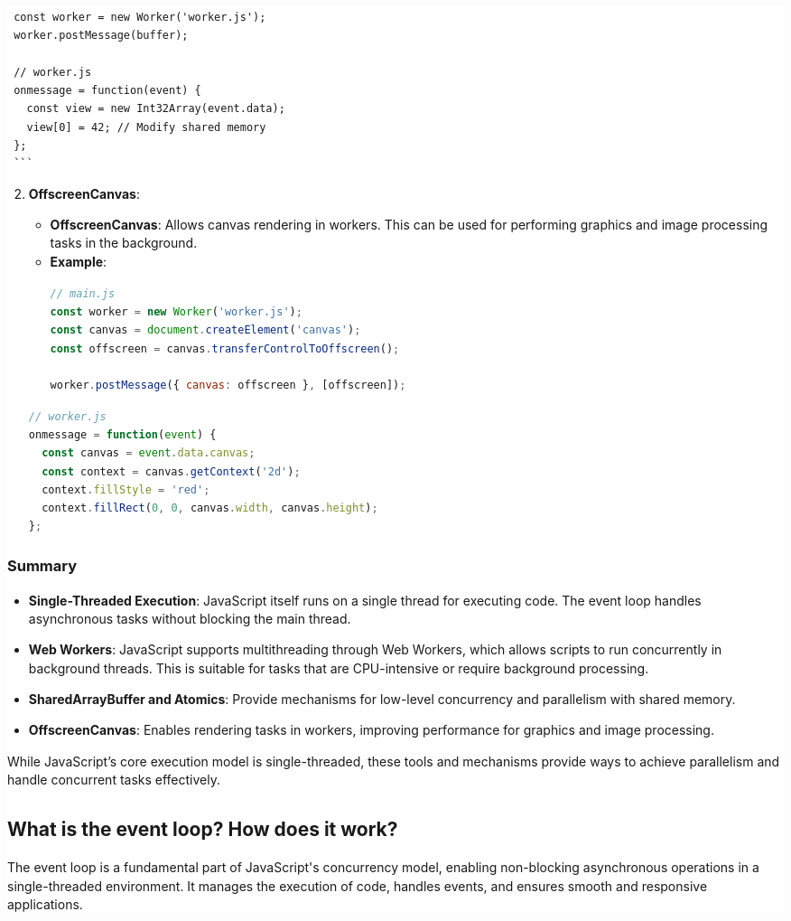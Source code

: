      const worker = new Worker('worker.js');
     worker.postMessage(buffer);
     
     // worker.js
     onmessage = function(event) {
       const view = new Int32Array(event.data);
       view[0] = 42; // Modify shared memory
     };
     ```

2. **OffscreenCanvas**:
   - **OffscreenCanvas**: Allows canvas rendering in workers. This can be used for performing graphics and image processing tasks in the background.
   - **Example**:
     ```javascript
     // main.js
     const worker = new Worker('worker.js');
     const canvas = document.createElement('canvas');
     const offscreen = canvas.transferControlToOffscreen();
     
     worker.postMessage({ canvas: offscreen }, [offscreen]);
     ```

   ```javascript
   // worker.js
   onmessage = function(event) {
     const canvas = event.data.canvas;
     const context = canvas.getContext('2d');
     context.fillStyle = 'red';
     context.fillRect(0, 0, canvas.width, canvas.height);
   };
   ```

### Summary

- **Single-Threaded Execution**: JavaScript itself runs on a single thread for executing code. The event loop handles asynchronous tasks without blocking the main thread.

- **Web Workers**: JavaScript supports multithreading through Web Workers, which allows scripts to run concurrently in background threads. This is suitable for tasks that are CPU-intensive or require background processing.

- **SharedArrayBuffer and Atomics**: Provide mechanisms for low-level concurrency and parallelism with shared memory.

- **OffscreenCanvas**: Enables rendering tasks in workers, improving performance for graphics and image processing.

While JavaScript’s core execution model is single-threaded, these tools and mechanisms provide ways to achieve parallelism and handle concurrent tasks effectively.


## What is the event loop? How does it work?

The event loop is a fundamental part of JavaScript's concurrency model, enabling non-blocking asynchronous operations in a single-threaded environment. It manages the execution of code, handles events, and ensures smooth and responsive applications.
